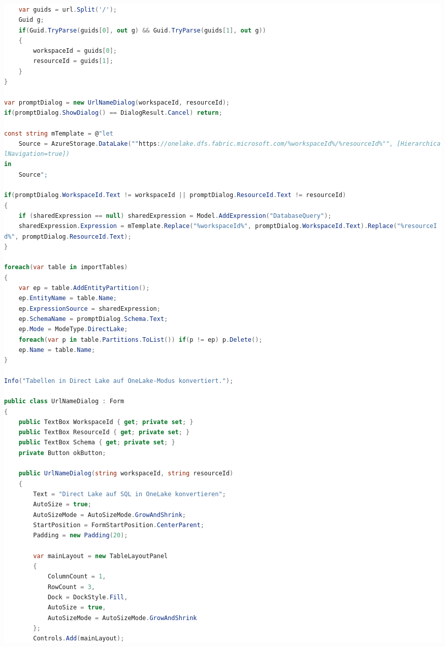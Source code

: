 ```csharp
    var guids = url.Split('/');
    Guid g;
    if(Guid.TryParse(guids[0], out g) && Guid.TryParse(guids[1], out g))
    {
        workspaceId = guids[0];
        resourceId = guids[1];
    }
}

var promptDialog = new UrlNameDialog(workspaceId, resourceId);
if(promptDialog.ShowDialog() == DialogResult.Cancel) return;

const string mTemplate = @"let
    Source = AzureStorage.DataLake(""https://onelake.dfs.fabric.microsoft.com/%workspaceId%/%resourceId%"", [HierarchicalNavigation=true])
in
    Source";

if(promptDialog.WorkspaceId.Text != workspaceId || promptDialog.ResourceId.Text != resourceId)
{
    if (sharedExpression == null) sharedExpression = Model.AddExpression("DatabaseQuery");
    sharedExpression.Expression = mTemplate.Replace("%workspaceId%", promptDialog.WorkspaceId.Text).Replace("%resourceId%", promptDialog.ResourceId.Text);
}

foreach(var table in importTables)
{
    var ep = table.AddEntityPartition();
    ep.EntityName = table.Name;
    ep.ExpressionSource = sharedExpression;
    ep.SchemaName = promptDialog.Schema.Text;
    ep.Mode = ModeType.DirectLake;
    foreach(var p in table.Partitions.ToList()) if(p != ep) p.Delete();
    ep.Name = table.Name;
}

Info("Tabellen in Direct Lake auf OneLake-Modus konvertiert.");

public class UrlNameDialog : Form
{
    public TextBox WorkspaceId { get; private set; }
    public TextBox ResourceId { get; private set; }
    public TextBox Schema { get; private set; }
    private Button okButton;

    public UrlNameDialog(string workspaceId, string resourceId)
    {
        Text = "Direct Lake auf SQL in OneLake konvertieren";
        AutoSize = true;
        AutoSizeMode = AutoSizeMode.GrowAndShrink;
        StartPosition = FormStartPosition.CenterParent;
        Padding = new Padding(20);

        var mainLayout = new TableLayoutPanel
        {
            ColumnCount = 1,
            RowCount = 3,
            Dock = DockStyle.Fill,
            AutoSize = true,
            AutoSizeMode = AutoSizeMode.GrowAndShrink
        };
        Controls.Add(mainLayout);

```